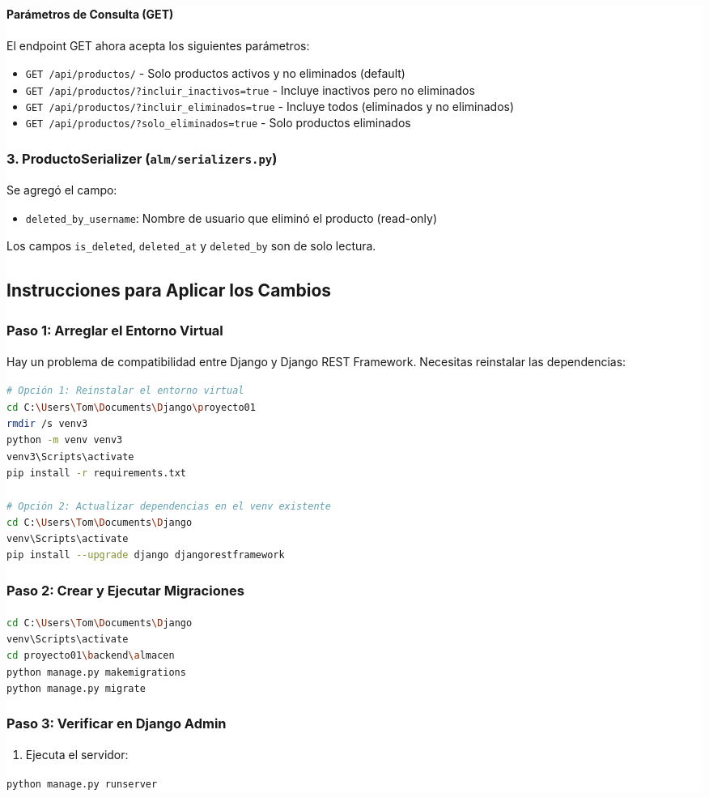 #### Parámetros de Consulta (GET)

El endpoint GET ahora acepta los siguientes parámetros:

- `GET /api/productos/` - Solo productos activos y no eliminados (default)
- `GET /api/productos/?incluir_inactivos=true` - Incluye inactivos pero no eliminados
- `GET /api/productos/?incluir_eliminados=true` - Incluye todos (eliminados y no eliminados)
- `GET /api/productos/?solo_eliminados=true` - Solo productos eliminados

### 3. ProductoSerializer (`alm/serializers.py`)

Se agregó el campo:
- `deleted_by_username`: Nombre de usuario que eliminó el producto (read-only)

Los campos `is_deleted`, `deleted_at` y `deleted_by` son de solo lectura.

## Instrucciones para Aplicar los Cambios

### Paso 1: Arreglar el Entorno Virtual

Hay un problema de compatibilidad entre Django y Django REST Framework. Necesitas reinstalar las dependencias:

```bash
# Opción 1: Reinstalar el entorno virtual
cd C:\Users\Tom\Documents\Django\proyecto01
rmdir /s venv3
python -m venv venv3
venv3\Scripts\activate
pip install -r requirements.txt

# Opción 2: Actualizar dependencias en el venv existente
cd C:\Users\Tom\Documents\Django
venv\Scripts\activate
pip install --upgrade django djangorestframework
```

### Paso 2: Crear y Ejecutar Migraciones

```bash
cd C:\Users\Tom\Documents\Django
venv\Scripts\activate
cd proyecto01\backend\almacen
python manage.py makemigrations
python manage.py migrate
```

### Paso 3: Verificar en Django Admin

1. Ejecuta el servidor:
```bash
python manage.py runserver
```

